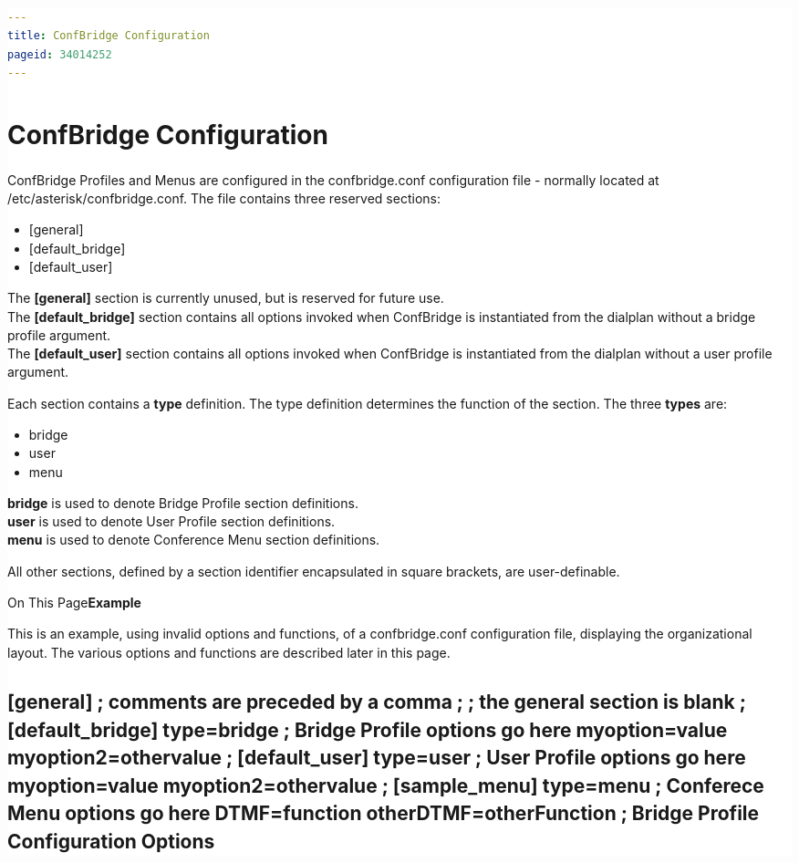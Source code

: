 ```yaml
---
title: ConfBridge Configuration
pageid: 34014252
---
```


ConfBridge Configuration
========================

ConfBridge Profiles and Menus are configured in the confbridge.conf configuration file - normally located at /etc/asterisk/confbridge.conf. The file contains three reserved sections:

* [general]
* [default\_bridge]
* [default\_user]

The **[general]** section is currently unused, but is reserved for future use.  
 The **[default\_bridge]** section contains all options invoked when ConfBridge is instantiated from the dialplan without a bridge profile argument.  
 The **[default\_user]** section contains all options invoked when ConfBridge is instantiated from the dialplan without a user profile argument.

Each section contains a **type** definition. The type definition determines the function of the section. The three **types** are:

* bridge
* user
* menu

**bridge** is used to denote Bridge Profile section definitions.  
 **user** is used to denote User Profile section definitions.  
 **menu** is used to denote Conference Menu section definitions.

All other sections, defined by a section identifier encapsulated in square brackets, are user-definable.

On This Page**Example**

This is an example, using invalid options and functions, of a confbridge.conf configuration file, displaying the organizational layout. The various options and functions are described later in this page.

[general]
; comments are preceded by a comma
;
; the general section is blank
;
[default\_bridge]
type=bridge
; Bridge Profile options go here
myoption=value
myoption2=othervalue
;
[default\_user]
type=user
; User Profile options go here
myoption=value
myoption2=othervalue
;
[sample\_menu]
type=menu
; Conferece Menu options go here
DTMF=function
otherDTMF=otherFunction
;
Bridge Profile Configuration Options
------------------------------------
